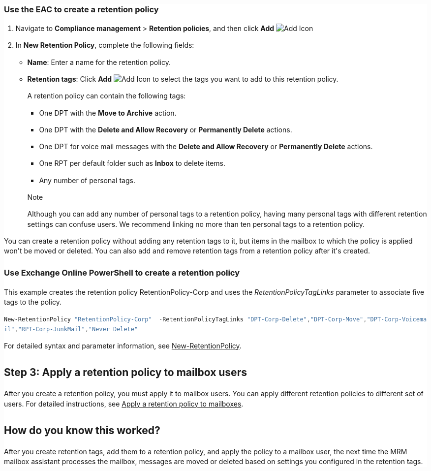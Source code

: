 ### Use the EAC to create a retention policy

1. Navigate to **Compliance management** \> **Retention policies**, and then click **Add** ![Add Icon](../../media/ITPro_EAC_AddIcon.gif)

2. In **New Retention Policy**, complete the following fields:

   - **Name**: Enter a name for the retention policy.

   - **Retention tags**: Click **Add** ![Add Icon](../../media/ITPro_EAC_AddIcon.gif) to select the tags you want to add to this retention policy.

     A retention policy can contain the following tags:

     - One DPT with the **Move to Archive** action.

     - One DPT with the **Delete and Allow Recovery** or **Permanently Delete** actions.

     - One DPT for voice mail messages with the **Delete and Allow Recovery** or **Permanently Delete** actions.

     - One RPT per default folder such as **Inbox** to delete items.

     - Any number of personal tags.

     > [!NOTE]
     > Although you can add any number of personal tags to a retention policy, having many personal tags with different retention settings can confuse users. We recommend linking no more than ten personal tags to a retention policy.

You can create a retention policy without adding any retention tags to it, but items in the mailbox to which the policy is applied won't be moved or deleted. You can also add and remove retention tags from a retention policy after it's created.

### Use Exchange Online PowerShell to create a retention policy

This example creates the retention policy RetentionPolicy-Corp and uses the _RetentionPolicyTagLinks_ parameter to associate five tags to the policy.

```PowerShell
New-RetentionPolicy "RetentionPolicy-Corp"  -RetentionPolicyTagLinks "DPT-Corp-Delete","DPT-Corp-Move","DPT-Corp-Voicemail","RPT-Corp-JunkMail","Never Delete"
```

For detailed syntax and parameter information, see [New-RetentionPolicy](https://docs.microsoft.com/powershell/module/exchange/new-retentionpolicy).

## Step 3: Apply a retention policy to mailbox users

After you create a retention policy, you must apply it to mailbox users. You can apply different retention policies to different set of users. For detailed instructions, see [Apply a retention policy to mailboxes](apply-retention-policy.md).

## How do you know this worked?

After you create retention tags, add them to a retention policy, and apply the policy to a mailbox user, the next time the MRM mailbox assistant processes the mailbox, messages are moved or deleted based on settings you configured in the retention tags.
